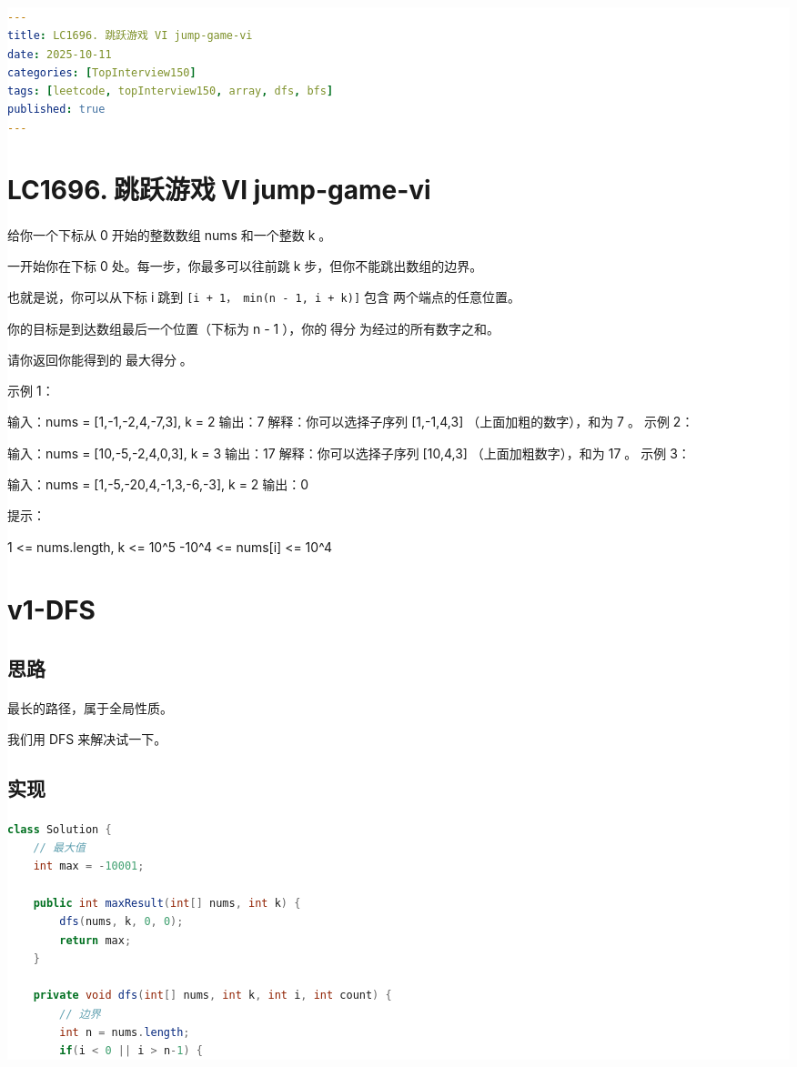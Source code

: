 ```yaml
---
title: LC1696. 跳跃游戏 VI jump-game-vi
date: 2025-10-11
categories: [TopInterview150]
tags: [leetcode, topInterview150, array, dfs, bfs]
published: true
---
```


# LC1696. 跳跃游戏 VI jump-game-vi

给你一个下标从 0 开始的整数数组 nums 和一个整数 k 。

一开始你在下标 0 处。每一步，你最多可以往前跳 k 步，但你不能跳出数组的边界。

也就是说，你可以从下标 i 跳到 `[i + 1， min(n - 1, i + k)]` 包含 两个端点的任意位置。

你的目标是到达数组最后一个位置（下标为 n - 1 ），你的 得分 为经过的所有数字之和。

请你返回你能得到的 最大得分 。

示例 1：

输入：nums = [1,-1,-2,4,-7,3], k = 2
输出：7
解释：你可以选择子序列 [1,-1,4,3] （上面加粗的数字），和为 7 。
示例 2：

输入：nums = [10,-5,-2,4,0,3], k = 3
输出：17
解释：你可以选择子序列 [10,4,3] （上面加粗数字），和为 17 。
示例 3：

输入：nums = [1,-5,-20,4,-1,3,-6,-3], k = 2
输出：0
 

提示：

 1 <= nums.length, k <= 10^5
-10^4 <= nums[i] <= 10^4

# v1-DFS

## 思路

最长的路径，属于全局性质。

我们用 DFS 来解决试一下。

## 实现

```java
class Solution {
    // 最大值
    int max = -10001;

    public int maxResult(int[] nums, int k) {
        dfs(nums, k, 0, 0);
        return max;
    }
    
    private void dfs(int[] nums, int k, int i, int count) {
        // 边界
        int n = nums.length;
        if(i < 0 || i > n-1) {
```